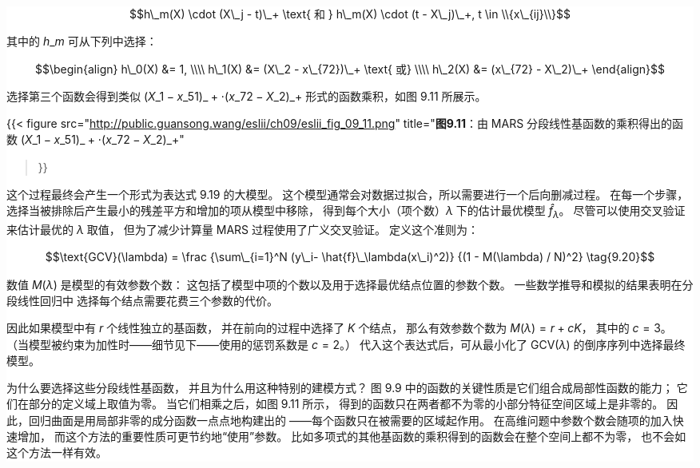 $$h\_m(X) \cdot (X\_j - t)\_+ \text{ 和 }
h\_m(X) \cdot (t - X\_j)\_+, t \in \\{x\_{ij}\\}$$

其中的 $h\_m$ 可从下列中选择：

$$\begin{align}
h\_0(X) &= 1,
\\\\ h\_1(X) &= (X\_2 - x\_{72})\_+ \text{ 或}
\\\\ h\_2(X) &= (x\_{72} - X\_2)\_+
\end{align}$$

选择第三个函数会得到类似 $(X\_1-x\_{51})\_+ \cdot (x\_{72} - X\_2)\_+$
形式的函数乘积，如图 9.11 所展示。

{{< figure
  src="http://public.guansong.wang/eslii/ch09/eslii_fig_09_11.png"
  title="**图9.11**：由 MARS 分段线性基函数的乘积得出的函数 $(X\_1-x\_{51})\_+ \cdot (x\_{72} - X\_2)\_+$"
>}}

这个过程最终会产生一个形式为表达式 9.19 的大模型。
这个模型通常会对数据过拟合，所以需要进行一个后向删减过程。
在每一个步骤，选择当被排除后产生最小的残差平方和增加的项从模型中移除，
得到每个大小（项个数）$\lambda$ 下的估计最优模型 $\hat{f}_\lambda$。
尽管可以使用交叉验证来估计最优的 $\lambda$ 取值，
但为了减少计算量 MARS 过程使用了广义交叉验证。
定义这个准则为：

$$\text{GCV}(\lambda) = \frac
{\sum\_{i=1}^N (y\_i- \hat{f}\_\lambda(x\_i)^2)}
{(1 - M(\lambda) / N)^2} \tag{9.20}$$

数值 $M(\lambda)$ 是模型的有效参数个数：
这包括了模型中项的个数以及用于选择最优结点位置的参数个数。
一些数学推导和模拟的结果表明在分段线性回归中
选择每个结点需要花费三个参数的代价。

因此如果模型中有 $r$ 个线性独立的基函数，
并在前向的过程中选择了 $K$ 个结点，
那么有效参数个数为 $M(\lambda) = r + cK$，
其中的 $c=3$。
（当模型被约束为加性时——细节见下——使用的惩罚系数是 $c=2$。）
代入这个表达式后，可从最小化了 $\text{GCV}(\lambda)$
的倒序序列中选择最终模型。

为什么要选择这些分段线性基函数，
并且为什么用这种特别的建模方式？
图 9.9 中的函数的关键性质是它们组合成局部性函数的能力；
它们在部分的定义域上取值为零。
当它们相乘之后，如图 9.11 所示，
得到的函数只在两者都不为零的小部分特征空间区域上是非零的。
因此，回归曲面是用局部非零的成分函数一点点地构建出的
——每个函数只在被需要的区域起作用。
在高维问题中参数个数会随项的加入快速增加，
而这个方法的重要性质可更节约地“使用”参数。
比如多项式的其他基函数的乘积得到的函数会在整个空间上都不为零，
也不会如这个方法一样有效。
